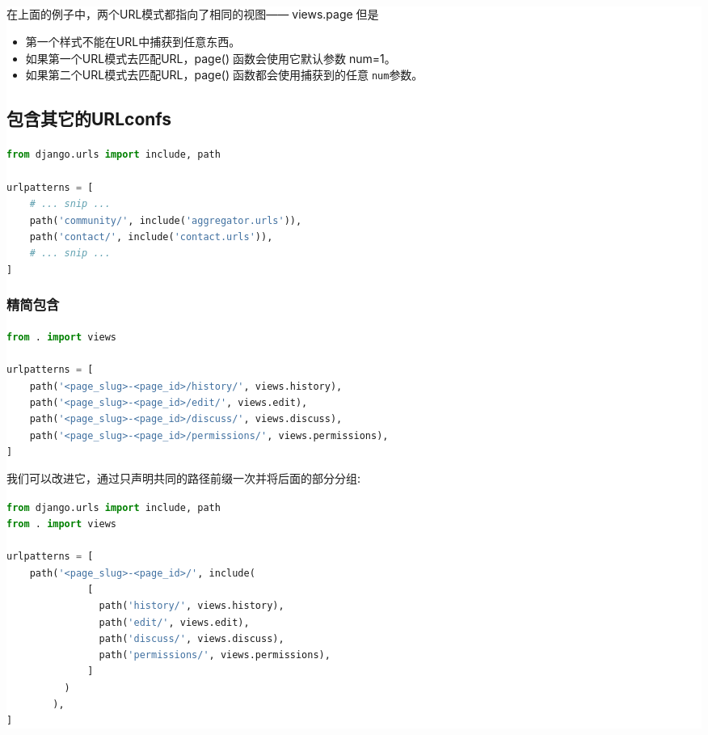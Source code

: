 在上面的例子中，两个URL模式都指向了相同的视图—— views.page 但是
* 第一个样式不能在URL中捕获到任意东西。
* 如果第一个URL模式去匹配URL，page() 函数会使用它默认参数 num=1。
* 如果第二个URL模式去匹配URL，page() 函数都会使用捕获到的任意 ``num``参数。





## 包含其它的URLconfs


```py
from django.urls import include, path

urlpatterns = [
    # ... snip ...
    path('community/', include('aggregator.urls')),
    path('contact/', include('contact.urls')),
    # ... snip ...
]
```



### 精简包含

```py
from . import views

urlpatterns = [
    path('<page_slug>-<page_id>/history/', views.history),
    path('<page_slug>-<page_id>/edit/', views.edit),
    path('<page_slug>-<page_id>/discuss/', views.discuss),
    path('<page_slug>-<page_id>/permissions/', views.permissions),
]
```

我们可以改进它，通过只声明共同的路径前缀一次并将后面的部分分组:

```py
from django.urls import include, path
from . import views

urlpatterns = [
    path('<page_slug>-<page_id>/', include(
              [
                path('history/', views.history),
                path('edit/', views.edit),
                path('discuss/', views.discuss),
                path('permissions/', views.permissions),
              ]
          )
        ),
]
```
